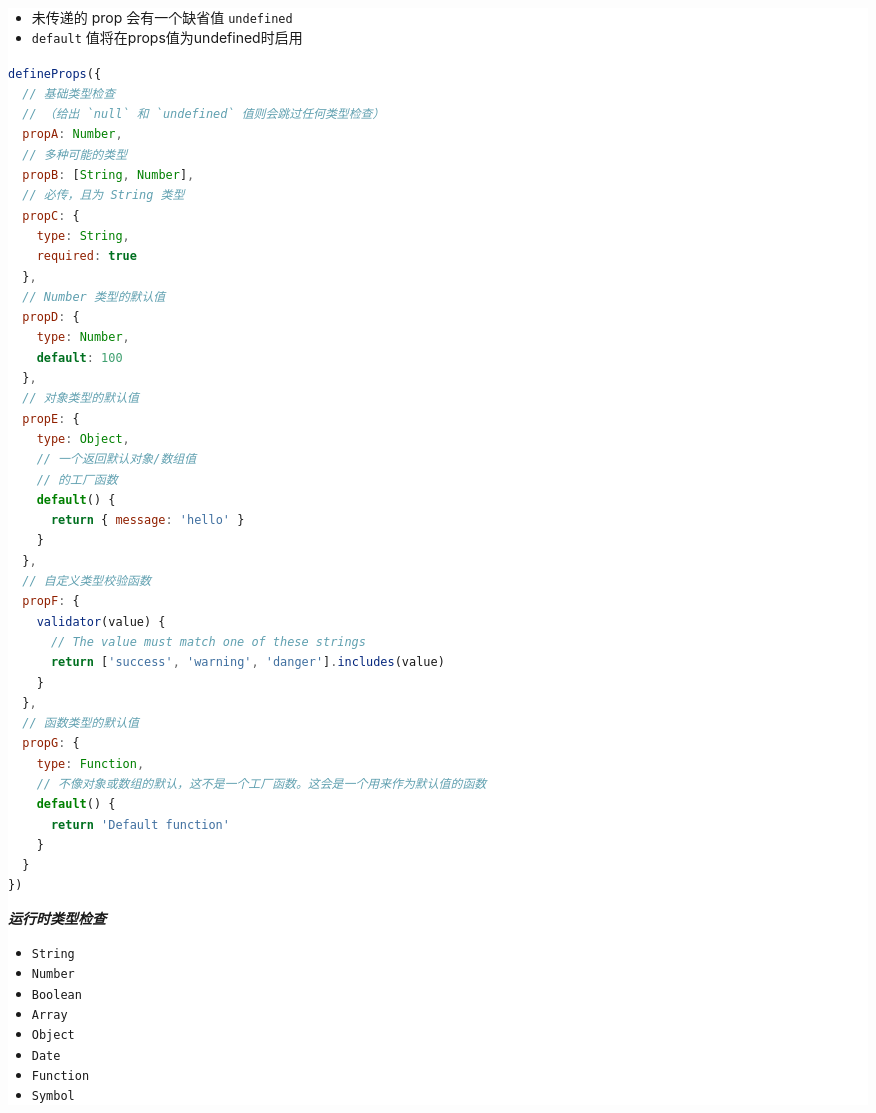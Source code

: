 - 未传递的 prop 会有一个缺省值 `undefined`
- `default` 值将在props值为undefined时启用

```js
defineProps({
  // 基础类型检查
  // （给出 `null` 和 `undefined` 值则会跳过任何类型检查）
  propA: Number,
  // 多种可能的类型
  propB: [String, Number],
  // 必传，且为 String 类型
  propC: {
    type: String,
    required: true
  },
  // Number 类型的默认值
  propD: {
    type: Number,
    default: 100
  },
  // 对象类型的默认值
  propE: {
    type: Object,
    // 一个返回默认对象/数组值
    // 的工厂函数
    default() {
      return { message: 'hello' }
    }
  },
  // 自定义类型校验函数
  propF: {
    validator(value) {
      // The value must match one of these strings
      return ['success', 'warning', 'danger'].includes(value)
    }
  },
  // 函数类型的默认值
  propG: {
    type: Function,
    // 不像对象或数组的默认，这不是一个工厂函数。这会是一个用来作为默认值的函数
    default() {
      return 'Default function'
    }
  }
})
```

***运行时类型检查***

- `String`
- `Number`
- `Boolean`
- `Array`
- `Object`
- `Date`
- `Function`
- `Symbol`
